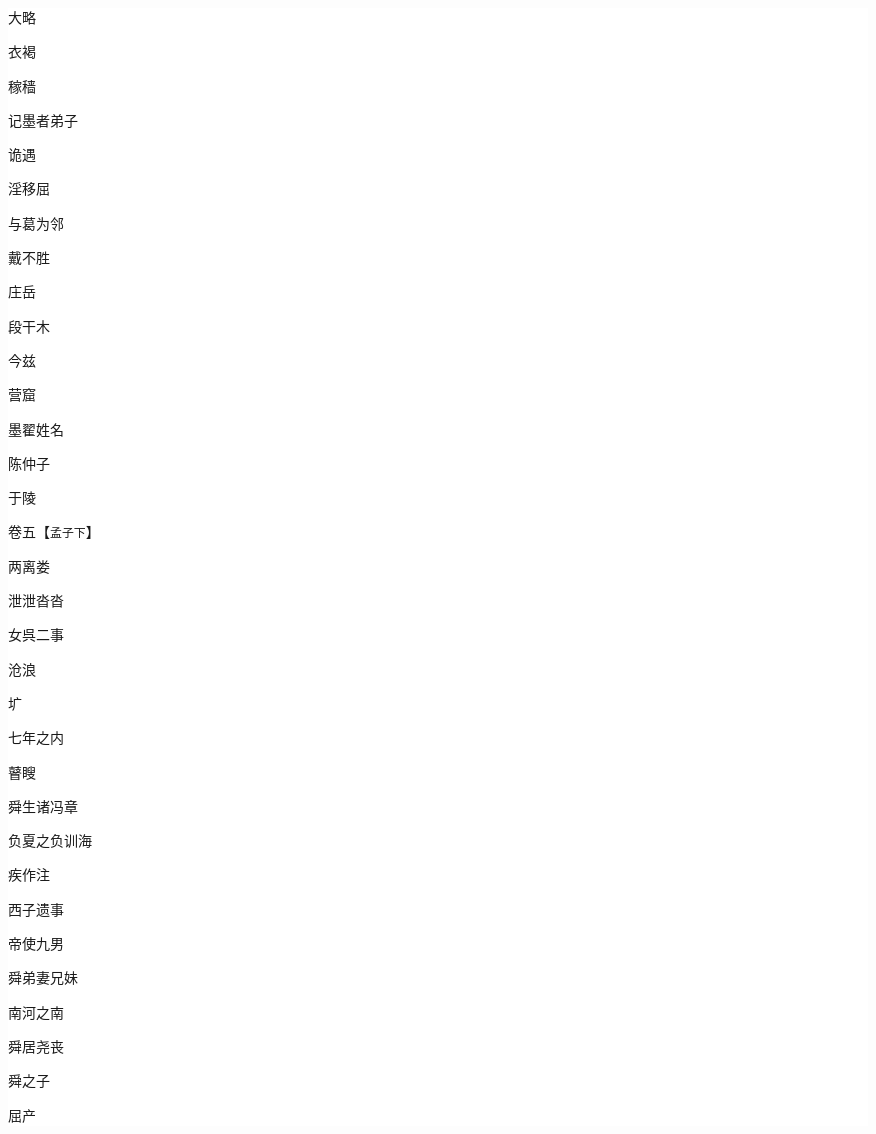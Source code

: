 大略  

衣褐  

稼穑  

记墨者弟子  

诡遇  

淫移屈  

与葛为邻  

戴不胜  

庄岳  

段干木  

今兹  

营窟  

墨翟姓名  

陈仲子  

于陵  

卷五【`孟子下`】  

两离娄  

泄泄沓沓  

女呉二事  

沧浪  

圹  

七年之内  

瞽瞍  

舜生诸冯章  

负夏之负训海  

疾作注  

西子遗事  

帝使九男  

舜弟妻兄妹  

南河之南  

舜居尧丧  

舜之子  

屈产  

